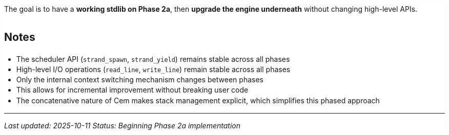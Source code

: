 The goal is to have a **working stdlib on Phase 2a**, then **upgrade the engine underneath** without changing high-level APIs.

## Notes

- The scheduler API (`strand_spawn`, `strand_yield`) remains stable across all phases
- High-level I/O operations (`read_line`, `write_line`) remain stable across all phases
- Only the internal context switching mechanism changes between phases
- This allows for incremental improvement without breaking user code
- The concatenative nature of Cem makes stack management explicit, which simplifies this phased approach

---

*Last updated: 2025-10-11*
*Status: Beginning Phase 2a implementation*
